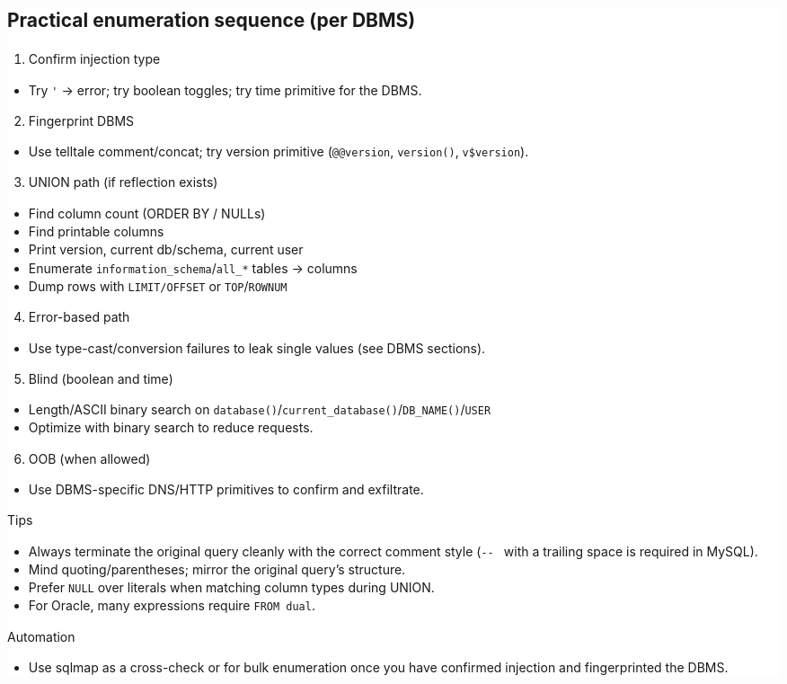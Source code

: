 
## Practical enumeration sequence (per DBMS)

1) Confirm injection type
- Try `'` → error; try boolean toggles; try time primitive for the DBMS.

2) Fingerprint DBMS
- Use telltale comment/concat; try version primitive (`@@version`, `version()`, `v$version`).

3) UNION path (if reflection exists)
- Find column count (ORDER BY / NULLs)
- Find printable columns
- Print version, current db/schema, current user
- Enumerate `information_schema`/`all_*` tables → columns
- Dump rows with `LIMIT/OFFSET` or `TOP`/`ROWNUM`

4) Error-based path
- Use type-cast/conversion failures to leak single values (see DBMS sections).

5) Blind (boolean and time)
- Length/ASCII binary search on `database()`/`current_database()`/`DB_NAME()`/`USER`
- Optimize with binary search to reduce requests.

6) OOB (when allowed)
- Use DBMS-specific DNS/HTTP primitives to confirm and exfiltrate.

Tips
- Always terminate the original query cleanly with the correct comment style (`-- ` with a trailing space is required in MySQL).
- Mind quoting/parentheses; mirror the original query’s structure.
- Prefer `NULL` over literals when matching column types during UNION.
- For Oracle, many expressions require `FROM dual`.

Automation
- Use sqlmap as a cross-check or for bulk enumeration once you have confirmed injection and fingerprinted the DBMS.
